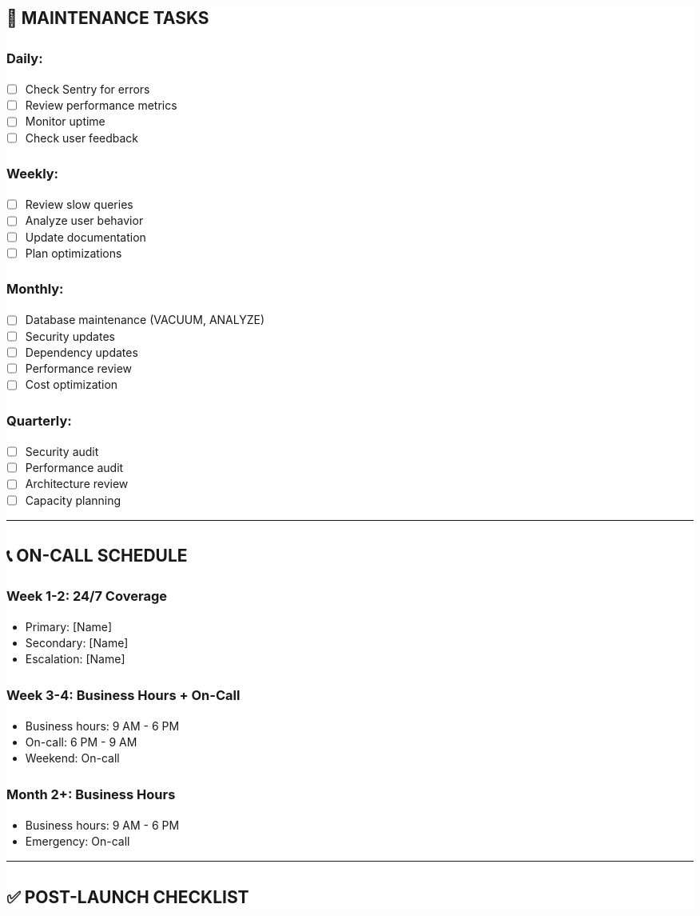 
## 🔧 MAINTENANCE TASKS

### Daily:
- [ ] Check Sentry for errors
- [ ] Review performance metrics
- [ ] Monitor uptime
- [ ] Check user feedback

### Weekly:
- [ ] Review slow queries
- [ ] Analyze user behavior
- [ ] Update documentation
- [ ] Plan optimizations

### Monthly:
- [ ] Database maintenance (VACUUM, ANALYZE)
- [ ] Security updates
- [ ] Dependency updates
- [ ] Performance review
- [ ] Cost optimization

### Quarterly:
- [ ] Security audit
- [ ] Performance audit
- [ ] Architecture review
- [ ] Capacity planning

---

## 📞 ON-CALL SCHEDULE

### Week 1-2: 24/7 Coverage
- Primary: [Name]
- Secondary: [Name]
- Escalation: [Name]

### Week 3-4: Business Hours + On-Call
- Business hours: 9 AM - 6 PM
- On-call: 6 PM - 9 AM
- Weekend: On-call

### Month 2+: Business Hours
- Business hours: 9 AM - 6 PM
- Emergency: On-call

---

## ✅ POST-LAUNCH CHECKLIST
